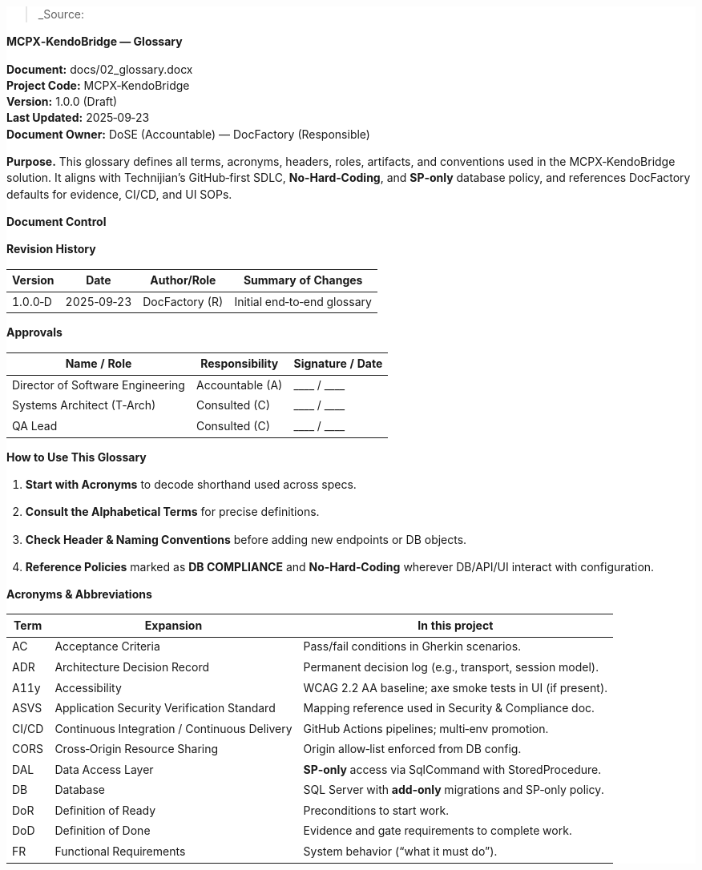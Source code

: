 > _Source: 

**MCPX‑KendoBridge — Glossary**

**Document:** docs/02_glossary.docx  
**Project Code:** MCPX‑KendoBridge  
**Version:** 1.0.0 (Draft)  
**Last Updated:** 2025‑09‑23  
**Document Owner:** DoSE (Accountable) — DocFactory (Responsible)

**Purpose.** This glossary defines all terms, acronyms, headers, roles,
artifacts, and conventions used in the MCPX‑KendoBridge solution. It
aligns with Technijian’s GitHub‑first SDLC, **No‑Hard‑Coding**, and
**SP‑only** database policy, and references DocFactory defaults for
evidence, CI/CD, and UI SOPs.

**Document Control**

**Revision History**

| **Version** | **Date**   | **Author/Role** | **Summary of Changes**      |
|-------------|------------|-----------------|-----------------------------|
| 1.0.0‑D     | 2025‑09‑23 | DocFactory (R)  | Initial end‑to‑end glossary |

**Approvals**

| **Name / Role**                  | **Responsibility** | **Signature / Date** |
|----------------------------------|--------------------|----------------------|
| Director of Software Engineering | Accountable (A)    | \_\_\_\_ / \_\_\_\_  |
| Systems Architect (T‑Arch)       | Consulted (C)      | \_\_\_\_ / \_\_\_\_  |
| QA Lead                          | Consulted (C)      | \_\_\_\_ / \_\_\_\_  |

**How to Use This Glossary**

1.  **Start with Acronyms** to decode shorthand used across specs.

2.  **Consult the Alphabetical Terms** for precise definitions.

3.  **Check Header & Naming Conventions** before adding new endpoints or
    DB objects.

4.  **Reference Policies** marked as **DB COMPLIANCE** and
    **No‑Hard‑Coding** wherever DB/API/UI interact with configuration.

**Acronyms & Abbreviations**

| **Term**  | **Expansion**                                | **In this project**                                                        |
|-----------|----------------------------------------------|----------------------------------------------------------------------------|
| AC        | Acceptance Criteria                          | Pass/fail conditions in Gherkin scenarios.                                 |
| ADR       | Architecture Decision Record                 | Permanent decision log (e.g., transport, session model).                   |
| A11y      | Accessibility                                | WCAG 2.2 AA baseline; axe smoke tests in UI (if present).                  |
| ASVS      | Application Security Verification Standard   | Mapping reference used in Security & Compliance doc.                       |
| CI/CD     | Continuous Integration / Continuous Delivery | GitHub Actions pipelines; multi‑env promotion.                             |
| CORS      | Cross‑Origin Resource Sharing                | Origin allow‑list enforced from DB config.                                 |
| DAL       | Data Access Layer                            | **SP‑only** access via SqlCommand with StoredProcedure.                    |
| DB        | Database                                     | SQL Server with **add‑only** migrations and SP‑only policy.                |
| DoR       | Definition of Ready                          | Preconditions to start work.                                               |
| DoD       | Definition of Done                           | Evidence and gate requirements to complete work.                           |
| FR        | Functional Requirements                      | System behavior (“what it must do”).                                       |